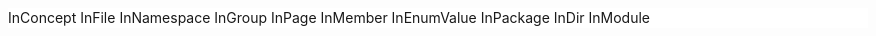 <tr class="doxyEnumItem">
<td class="doxyEnumItemName">InConcept<a id="a7a2a20ef2fb10c1c35e093f0c3f41f85ab50fef501e869e3a88c64c5dd7b49d0b"></a></td>
<td class="doxyEnumItemDescription"></td>
</tr>

<tr class="doxyEnumItem">
<td class="doxyEnumItemName">InFile<a id="a7a2a20ef2fb10c1c35e093f0c3f41f85a8153ea8cb5da0e11193e8780e0235ecd"></a></td>
<td class="doxyEnumItemDescription"></td>
</tr>

<tr class="doxyEnumItem">
<td class="doxyEnumItemName">InNamespace<a id="a7a2a20ef2fb10c1c35e093f0c3f41f85aaa2eff2017752b6a0d1a8b902f99b53d"></a></td>
<td class="doxyEnumItemDescription"></td>
</tr>

<tr class="doxyEnumItem">
<td class="doxyEnumItemName">InGroup<a id="a7a2a20ef2fb10c1c35e093f0c3f41f85a0f3cb97fa8ce0ce8b07863c65b5a0d3a"></a></td>
<td class="doxyEnumItemDescription"></td>
</tr>

<tr class="doxyEnumItem">
<td class="doxyEnumItemName">InPage<a id="a7a2a20ef2fb10c1c35e093f0c3f41f85ac57db6ff719aec7e364b0823d5c231db"></a></td>
<td class="doxyEnumItemDescription"></td>
</tr>

<tr class="doxyEnumItem">
<td class="doxyEnumItemName">InMember<a id="a7a2a20ef2fb10c1c35e093f0c3f41f85a463a8e3a1d39b8771600448eff1ab94f"></a></td>
<td class="doxyEnumItemDescription"></td>
</tr>

<tr class="doxyEnumItem">
<td class="doxyEnumItemName">InEnumValue<a id="a7a2a20ef2fb10c1c35e093f0c3f41f85af0bd1defdb45363bbae05d446baa8ba8"></a></td>
<td class="doxyEnumItemDescription"></td>
</tr>

<tr class="doxyEnumItem">
<td class="doxyEnumItemName">InPackage<a id="a7a2a20ef2fb10c1c35e093f0c3f41f85a10248ae7318932ab6199589d50836c37"></a></td>
<td class="doxyEnumItemDescription"></td>
</tr>

<tr class="doxyEnumItem">
<td class="doxyEnumItemName">InDir<a id="a7a2a20ef2fb10c1c35e093f0c3f41f85acf8144d7c837a76fe6497c8158c6b973"></a></td>
<td class="doxyEnumItemDescription"></td>
</tr>

<tr class="doxyEnumItem">
<td class="doxyEnumItemName">InModule<a id="a7a2a20ef2fb10c1c35e093f0c3f41f85a31219fa12b60084e1f85db1eeffe4697"></a></td>
<td class="doxyEnumItemDescription"></td>
</tr>
